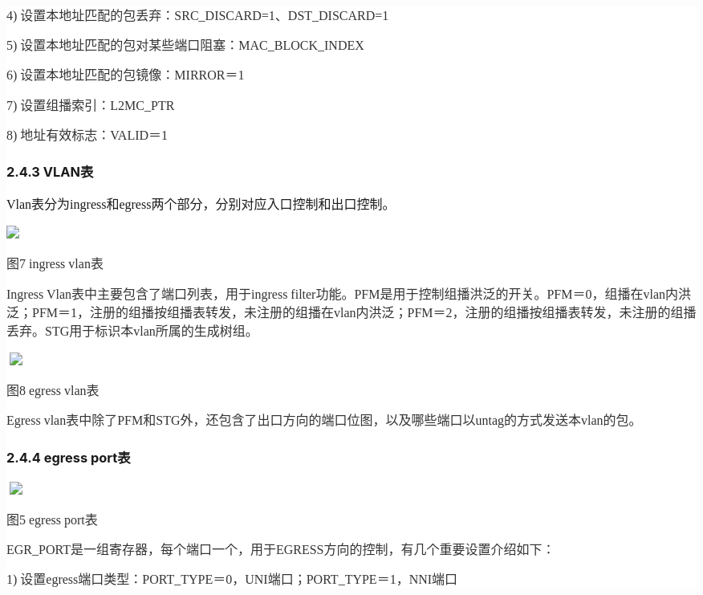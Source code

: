 <span style="color:#333333; font-family:幼圆; font-size:12pt">4) 设置本地址匹配的包丢弃：SRC_DISCARD=1、DST_DISCARD=1 
</span>

<span style="color:#333333; font-family:幼圆; font-size:12pt">5) 设置本地址匹配的包对某些端口阻塞：MAC_BLOCK_INDEX 
</span>

<span style="color:#333333; font-family:幼圆; font-size:12pt">6) 设置本地址匹配的包镜像：MIRROR＝1 
</span>

<span style="color:#333333; font-family:幼圆; font-size:12pt">7) 设置组播索引：L2MC_PTR 
</span>

<span style="color:#333333; font-family:幼圆; font-size:12pt">8) 地址有效标志：VALID＝1
</span>

### 2.4.3 VLAN表

<span style="font-family:幼圆; font-size:12pt">Vlan表分为ingress和egress两个部分，分别对应入口控制和出口控制。
</span>

![](http://www.madhex.com/wp-content/uploads/2017/03/031517_0647_BCM561515.jpg)<span style="color:#333333; font-family:幼圆; font-size:12pt">
		</span>

<span style="color:#333333; font-family:幼圆; font-size:12pt">图7 ingress vlan表
</span>

<span style="color:#333333; font-family:幼圆; font-size:12pt">Ingress Vlan表中主要包含了端口列表，用于ingress filter功能。PFM是用于控制组播洪泛的开关。PFM＝0，组播在vlan内洪泛；PFM＝1，注册的组播按组播表转发，未注册的组播在vlan内洪泛；PFM＝2，注册的组播按组播表转发，未注册的组播丢弃。STG用于标识本vlan所属的生成树组。
</span>

<span style="color:#333333; font-size:12pt"><span style="font-family:宋体"> ![](http://www.madhex.com/wp-content/uploads/2017/03/031517_0647_BCM561516.jpg)</span><span style="font-family:幼圆">
			</span></span>

<span style="color:#333333; font-family:幼圆; font-size:12pt">图8 egress vlan表
</span>

<span style="color:#333333; font-family:幼圆; font-size:12pt">Egress vlan表中除了PFM和STG外，还包含了出口方向的端口位图，以及哪些端口以untag的方式发送本vlan的包。
</span>

### 2.4.4 egress port表

<span style="color:#333333; font-size:12pt"><span style="font-family:宋体"> ![](http://www.madhex.com/wp-content/uploads/2017/03/031517_0647_BCM561517.jpg)</span><span style="font-family:幼圆">
			</span></span>

<span style="color:#333333; font-family:幼圆; font-size:12pt">图5 egress port表
</span>

<span style="color:#333333; font-family:幼圆; font-size:12pt">EGR_PORT是一组寄存器，每个端口一个，用于EGRESS方向的控制，有几个重要设置介绍如下：
</span>

<span style="color:#333333; font-family:幼圆; font-size:12pt">1) 设置egress端口类型：PORT_TYPE＝0，UNI端口；PORT_TYPE＝1，NNI端口 
</span>
